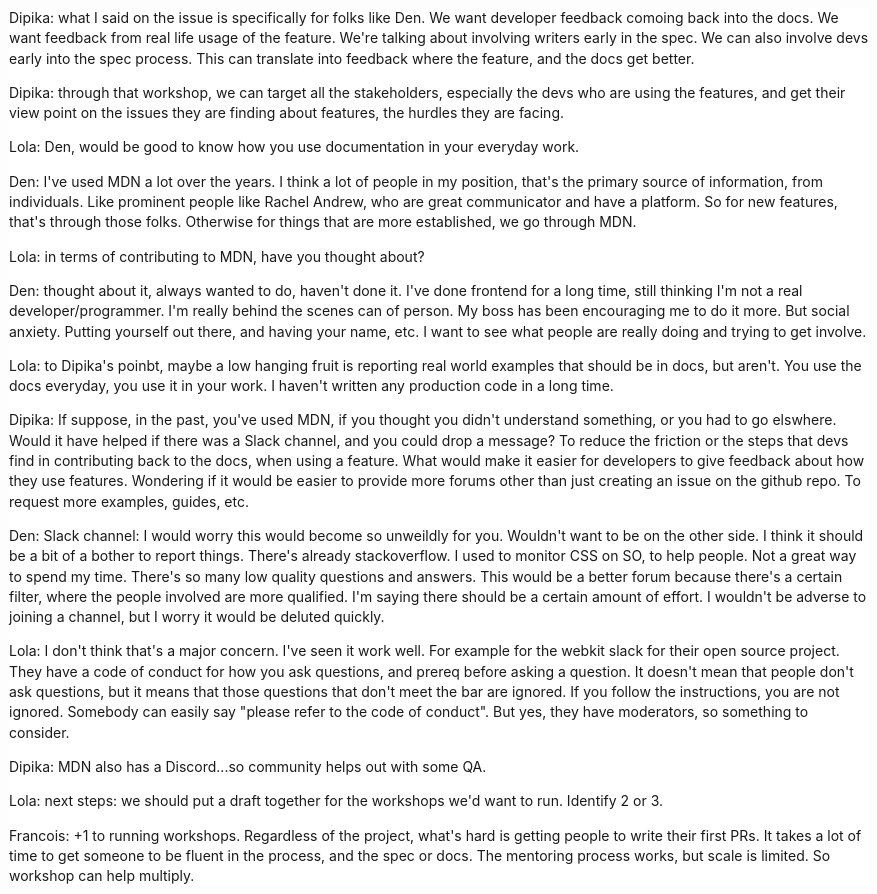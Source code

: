 Dipika: what I said on the issue is specifically for folks like Den. We want developer feedback comoing back into the docs. We want feedback from real life usage of the feature. We're talking about involving writers early in the spec. We can also involve devs early into the spec process. This can translate into feedback where the feature, and the docs get better.

Dipika: through that workshop, we can target all the stakeholders, especially the devs who are using the features, and get their view point on the issues they are finding about features, the hurdles they are facing.

Lola: Den, would be good to know how you use documentation in your everyday work.

Den: I've used MDN a lot over the years. I think a lot of people in my position, that's the primary source of information, from individuals. Like prominent people like Rachel Andrew, who are great communicator and have a platform. So for new features, that's through those folks. Otherwise for things that are more established, we go through MDN.

Lola: in terms of contributing to MDN, have you thought about?

Den: thought about it, always wanted to do, haven't done it. I've done frontend for a long time, still thinking I'm not a real developer/programmer. I'm really behind the scenes can of person. My boss has been encouraging me to do it more. But social anxiety. Putting yourself out there, and having your name, etc. I want to see what people are really doing and trying to get involve.

Lola: to Dipika's poinbt, maybe a low hanging fruit is reporting real world examples that should be in docs, but aren't. You use the docs everyday, you use it in your work. I haven't written any production code in a long time.

Dipika: If suppose, in the past, you've used MDN, if you thought you didn't understand something, or you had to go elswhere. Would it have helped if there was a Slack channel, and you could drop a message? To reduce the friction or the steps that devs find in contributing back to the docs, when using a feature. What would make it easier for developers to give feedback about how they use features. Wondering if it would be easier to provide more forums other than just creating an issue on the github repo. To request more examples, guides, etc.

Den: Slack channel: I would worry this would become so unweildly for you. Wouldn't want to be on the other side. I think it should be a bit of a bother to report things. There's already stackoverflow. I used to monitor CSS on SO, to help people. Not a great way to spend my time. There's so many low quality questions and answers. This would be a better forum because there's a certain filter, where the people involved are more qualified. I'm saying there should be a certain amount of effort. I wouldn't be adverse to joining a channel, but I worry it would be deluted quickly.

Lola: I don't think that's a major concern. I've seen it work well. For example for the webkit slack for their open source project. They have a code of conduct for how you ask questions, and prereq before asking a question. It doesn't mean that people don't ask questions, but it means that those questions that don't meet the bar are ignored. If you follow the instructions, you are not ignored. Somebody can easily say "please refer to the code of conduct". But yes, they have moderators, so something to consider.

Dipika: MDN also has a Discord...so community helps out with some QA.

Lola: next steps: we should put a draft together for the workshops we'd want to run. Identify 2 or 3.

Francois: +1 to running workshops. Regardless of the project, what's hard is getting people to write their first PRs. It takes a lot of time to get someone to be fluent in the process, and the spec or docs. The mentoring process works, but scale is limited. So workshop can help multiply.

